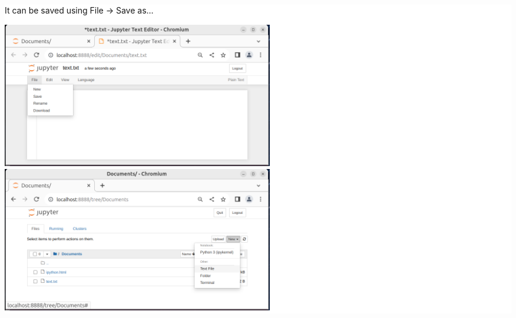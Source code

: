 It can be saved using File → Save as...

<img src='images_jupyter_notebook/img_008.png' alt='img_008' width='450'/>


<img src='images_jupyter_notebook/img_009.png' alt='img_009' width='450'/>

